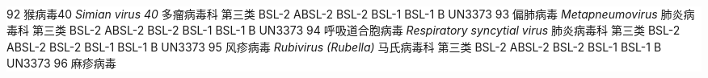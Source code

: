 </tr>
<tr>
<th style="text-align: center;">92</th>
<td style="text-align: left;">猴病毒40</td>
<td style="text-align: left;"><em>Simian virus 40</em></td>
<td style="text-align: center;">多瘤病毒科</td>
<td style="text-align: center;">第三类</td>
<td style="text-align: center;">BSL-2</td>
<td style="text-align: center;">ABSL-2</td>
<td style="text-align: center;">BSL-2</td>
<td style="text-align: center;">BSL-1</td>
<td style="text-align: center;">BSL-1</td>
<td style="text-align: center;">B</td>
<td style="text-align: center;">UN3373</td>
<td style="text-align: left;"></td>
</tr>
<tr>
<th style="text-align: center;">93</th>
<td style="text-align: left;">偏肺病毒</td>
<td style="text-align: left;"><em>Metapneumovirus</em></td>
<td style="text-align: center;">肺炎病毒科</td>
<td style="text-align: center;">第三类</td>
<td style="text-align: center;">BSL-2</td>
<td style="text-align: center;">ABSL-2</td>
<td style="text-align: center;">BSL-2</td>
<td style="text-align: center;">BSL-1</td>
<td style="text-align: center;">BSL-1</td>
<td style="text-align: center;">B</td>
<td style="text-align: center;">UN3373</td>
<td style="text-align: left;"></td>
</tr>
<tr>
<th style="text-align: center;">94</th>
<td style="text-align: left;">呼吸道合胞病毒</td>
<td style="text-align: left;"><em>Respiratory syncytial virus</em></td>
<td style="text-align: center;">肺炎病毒科</td>
<td style="text-align: center;">第三类</td>
<td style="text-align: center;">BSL-2</td>
<td style="text-align: center;">ABSL-2</td>
<td style="text-align: center;">BSL-2</td>
<td style="text-align: center;">BSL-1</td>
<td style="text-align: center;">BSL-1</td>
<td style="text-align: center;">B</td>
<td style="text-align: center;">UN3373</td>
<td style="text-align: left;"></td>
</tr>
<tr>
<th style="text-align: center;">95</th>
<td style="text-align: left;">风疹病毒</td>
<td style="text-align: left;"><em>Rubivirus (Rubella)</em></td>
<td style="text-align: center;">马氏病毒科</td>
<td style="text-align: center;">第三类</td>
<td style="text-align: center;">BSL-2</td>
<td style="text-align: center;">ABSL-2</td>
<td style="text-align: center;">BSL-2</td>
<td style="text-align: center;">BSL-1</td>
<td style="text-align: center;">BSL-1</td>
<td style="text-align: center;">B</td>
<td style="text-align: center;">UN3373</td>
<td style="text-align: left;"></td>
</tr>
<tr>
<th style="text-align: center;">96</th>
<td style="text-align: left;">麻疹病毒</td>